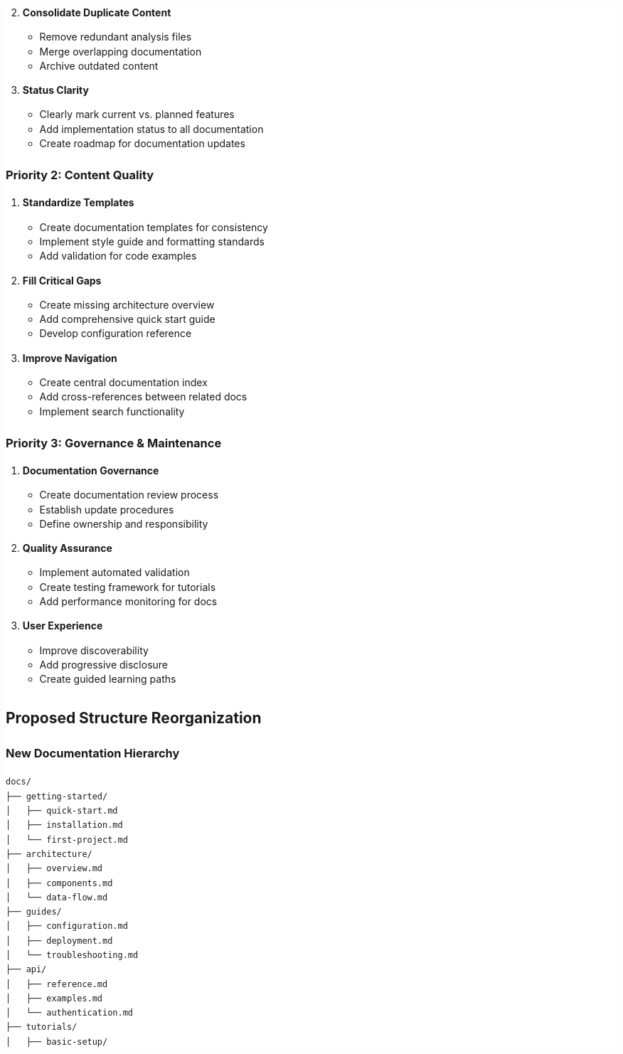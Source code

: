 2. **Consolidate Duplicate Content**
   - Remove redundant analysis files
   - Merge overlapping documentation
   - Archive outdated content

3. **Status Clarity**
   - Clearly mark current vs. planned features
   - Add implementation status to all documentation
   - Create roadmap for documentation updates

### Priority 2: Content Quality
1. **Standardize Templates**
   - Create documentation templates for consistency
   - Implement style guide and formatting standards
   - Add validation for code examples

2. **Fill Critical Gaps**
   - Create missing architecture overview
   - Add comprehensive quick start guide
   - Develop configuration reference

3. **Improve Navigation**
   - Create central documentation index
   - Add cross-references between related docs
   - Implement search functionality

### Priority 3: Governance & Maintenance
1. **Documentation Governance**
   - Create documentation review process
   - Establish update procedures
   - Define ownership and responsibility

2. **Quality Assurance**
   - Implement automated validation
   - Create testing framework for tutorials
   - Add performance monitoring for docs

3. **User Experience**
   - Improve discoverability
   - Add progressive disclosure
   - Create guided learning paths

## Proposed Structure Reorganization

### New Documentation Hierarchy
```
docs/
├── getting-started/
│   ├── quick-start.md
│   ├── installation.md
│   └── first-project.md
├── architecture/
│   ├── overview.md
│   ├── components.md
│   └── data-flow.md
├── guides/
│   ├── configuration.md
│   ├── deployment.md
│   └── troubleshooting.md
├── api/
│   ├── reference.md
│   ├── examples.md
│   └── authentication.md
├── tutorials/
│   ├── basic-setup/
```